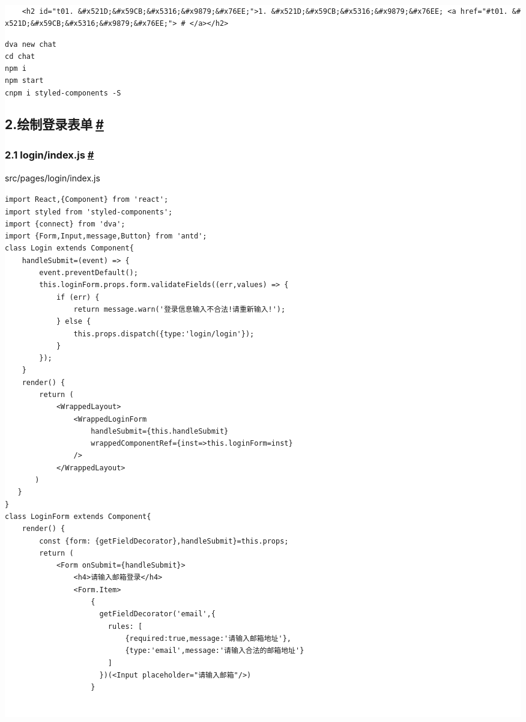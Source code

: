 
        <h2 id="t01. &#x521D;&#x59CB;&#x5316;&#x9879;&#x76EE;">1. &#x521D;&#x59CB;&#x5316;&#x9879;&#x76EE; <a href="#t01. &#x521D;&#x59CB;&#x5316;&#x9879;&#x76EE;"> # </a></h2>
<pre><code class="lang-js">dva <span class="hljs-keyword">new</span> chat
cd chat 
npm i 
npm start
cnpm i styled-components -S
</code></pre>
<h2 id="t12.&#x7ED8;&#x5236;&#x767B;&#x5F55;&#x8868;&#x5355;">2.&#x7ED8;&#x5236;&#x767B;&#x5F55;&#x8868;&#x5355; <a href="#t12.&#x7ED8;&#x5236;&#x767B;&#x5F55;&#x8868;&#x5355;"> # </a></h2>
<h3 id="t22.1 login/index.js">2.1 login/index.js <a href="#t22.1 login/index.js"> # </a></h3>
<p>src/pages/login/index.js</p>
<pre><code class="lang-js"><span class="hljs-keyword">import</span> React,{Component} <span class="hljs-keyword">from</span> <span class="hljs-string">&apos;react&apos;</span>;
<span class="hljs-keyword">import</span> styled <span class="hljs-keyword">from</span> <span class="hljs-string">&apos;styled-components&apos;</span>;
<span class="hljs-keyword">import</span> {connect} <span class="hljs-keyword">from</span> <span class="hljs-string">&apos;dva&apos;</span>;
<span class="hljs-keyword">import</span> {Form,Input,message,Button} <span class="hljs-keyword">from</span> <span class="hljs-string">&apos;antd&apos;</span>;
<span class="hljs-class"><span class="hljs-keyword">class</span> <span class="hljs-title">Login</span> <span class="hljs-keyword">extends</span> <span class="hljs-title">Component</span></span>{
    handleSubmit=<span class="hljs-function">(<span class="hljs-params">event</span>) =&gt;</span> {
        event.preventDefault();
        <span class="hljs-keyword">this</span>.loginForm.props.form.validateFields(<span class="hljs-function">(<span class="hljs-params">err,values</span>) =&gt;</span> {
            <span class="hljs-keyword">if</span> (err) {
                <span class="hljs-keyword">return</span> message.warn(<span class="hljs-string">&apos;&#x767B;&#x5F55;&#x4FE1;&#x606F;&#x8F93;&#x5165;&#x4E0D;&#x5408;&#x6CD5;!&#x8BF7;&#x91CD;&#x65B0;&#x8F93;&#x5165;!&apos;</span>);
            } <span class="hljs-keyword">else</span> {
                <span class="hljs-keyword">this</span>.props.dispatch({<span class="hljs-attr">type</span>:<span class="hljs-string">&apos;login/login&apos;</span>});
            }
        });
    }
    render() {
        <span class="hljs-keyword">return</span> (
            &lt;WrappedLayout&gt;
                &lt;WrappedLoginForm
                    handleSubmit={this.handleSubmit}
                    wrappedComponentRef={inst=&gt;this.loginForm=inst}
                /&gt;
            &lt;/WrappedLayout&gt;
       )
   }
}
class LoginForm extends Component{
    render() {
        const {form: {getFieldDecorator},handleSubmit}=this.props;
        return (
            &lt;Form onSubmit={handleSubmit}&gt;
                &lt;h4&gt;&#x8BF7;&#x8F93;&#x5165;&#x90AE;&#x7BB1;&#x767B;&#x5F55;&lt;/h4&gt;
                &lt;Form.Item&gt;
                    {
                      getFieldDecorator(&apos;email&apos;,{
                        rules: [
                            {required:true,message:&apos;&#x8BF7;&#x8F93;&#x5165;&#x90AE;&#x7BB1;&#x5730;&#x5740;&apos;},
                            {type:&apos;email&apos;,message:&apos;&#x8BF7;&#x8F93;&#x5165;&#x5408;&#x6CD5;&#x7684;&#x90AE;&#x7BB1;&#x5730;&#x5740;&apos;}
                        ]
                      })(&lt;Input placeholder=&quot;&#x8BF7;&#x8F93;&#x5165;&#x90AE;&#x7BB1;&quot;/&gt;)
                    }